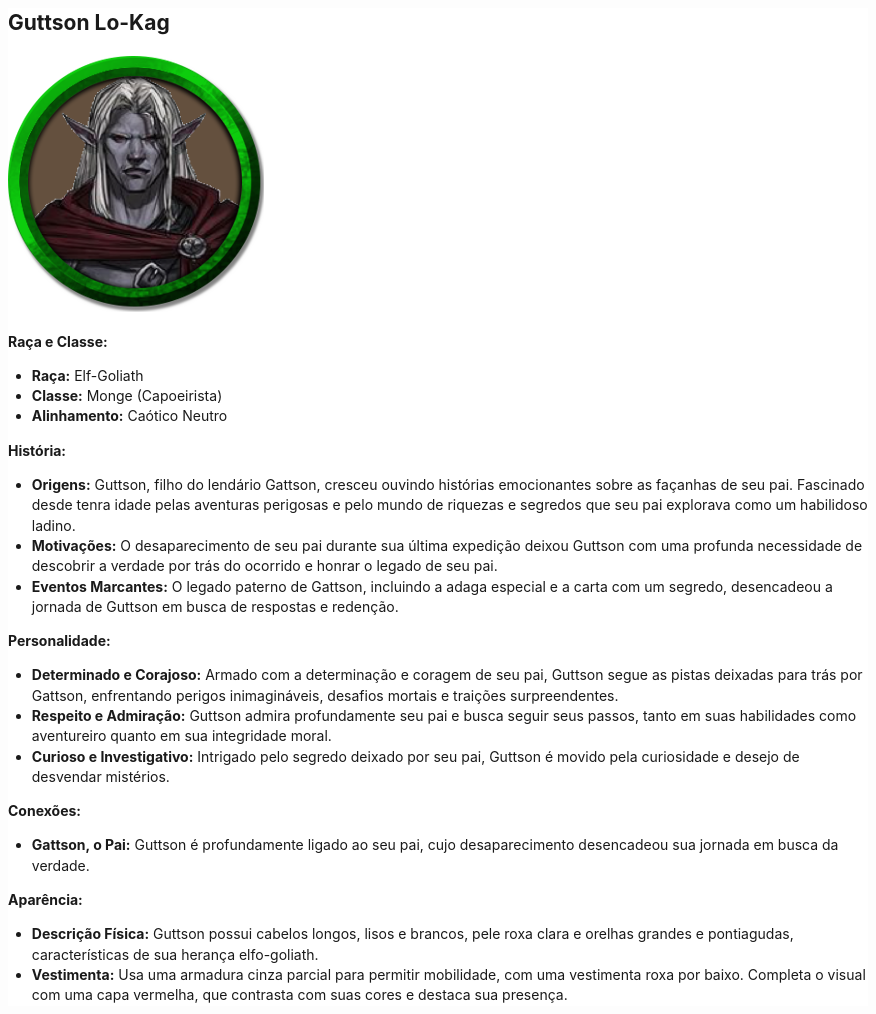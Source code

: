 <div id='guttson'/> 

## Guttson Lo-Kag

![](../personagens/tokens/guttson.png)

**Raça e Classe:**
- **Raça:** Elf-Goliath
- **Classe:** Monge (Capoeirista)
- **Alinhamento:** Caótico Neutro

**História:**
- **Origens:** Guttson, filho do lendário Gattson, cresceu ouvindo histórias emocionantes sobre as façanhas de seu pai. Fascinado desde tenra idade pelas aventuras perigosas e pelo mundo de riquezas e segredos que seu pai explorava como um habilidoso ladino.
- **Motivações:** O desaparecimento de seu pai durante sua última expedição deixou Guttson com uma profunda necessidade de descobrir a verdade por trás do ocorrido e honrar o legado de seu pai.
- **Eventos Marcantes:** O legado paterno de Gattson, incluindo a adaga especial e a carta com um segredo, desencadeou a jornada de Guttson em busca de respostas e redenção.

**Personalidade:**
- **Determinado e Corajoso:** Armado com a determinação e coragem de seu pai, Guttson segue as pistas deixadas para trás por Gattson, enfrentando perigos inimagináveis, desafios mortais e traições surpreendentes.
- **Respeito e Admiração:** Guttson admira profundamente seu pai e busca seguir seus passos, tanto em suas habilidades como aventureiro quanto em sua integridade moral.
- **Curioso e Investigativo:** Intrigado pelo segredo deixado por seu pai, Guttson é movido pela curiosidade e desejo de desvendar mistérios.

**Conexões:**
- **Gattson, o Pai:** Guttson é profundamente ligado ao seu pai, cujo desaparecimento desencadeou sua jornada em busca da verdade.

**Aparência:**
- **Descrição Física:** Guttson possui cabelos longos, lisos e brancos, pele roxa clara e orelhas grandes e pontiagudas, características de sua herança elfo-goliath.
- **Vestimenta:** Usa uma armadura cinza parcial para permitir mobilidade, com uma vestimenta roxa por baixo. Completa o visual com uma capa vermelha, que contrasta com suas cores e destaca sua presença.
